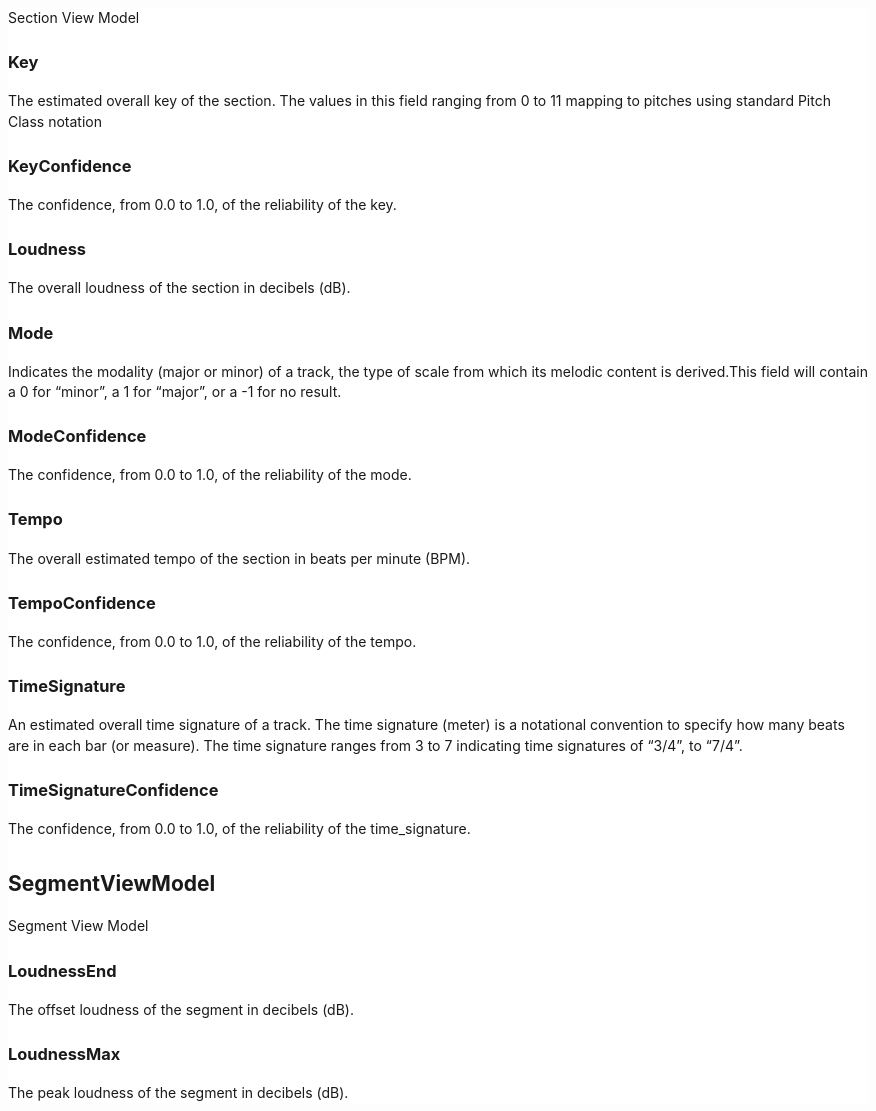 Section View Model

### Key

The estimated overall key of the section. The values in this field ranging from 0 to 11 mapping to pitches using standard Pitch Class notation

### KeyConfidence

The confidence, from 0.0 to 1.0, of the reliability of the key.

### Loudness

The overall loudness of the section in decibels (dB).

### Mode

Indicates the modality (major or minor) of a track, the type of scale from which its melodic content is derived.This field will contain a 0 for “minor”, a 1 for “major”, or a -1 for no result.

### ModeConfidence

The confidence, from 0.0 to 1.0, of the reliability of the mode.

### Tempo

The overall estimated tempo of the section in beats per minute (BPM).

### TempoConfidence

The confidence, from 0.0 to 1.0, of the reliability of the tempo.

### TimeSignature

An estimated overall time signature of a track. The time signature (meter) is a notational convention to specify how many beats are in each bar (or measure). The time signature ranges from 3 to 7 indicating time signatures of “3/4”, to “7/4”.

### TimeSignatureConfidence

The confidence, from 0.0 to 1.0, of the reliability of the time_signature.


## SegmentViewModel

Segment View Model

### LoudnessEnd

The offset loudness of the segment in decibels (dB).

### LoudnessMax

The peak loudness of the segment in decibels (dB).
